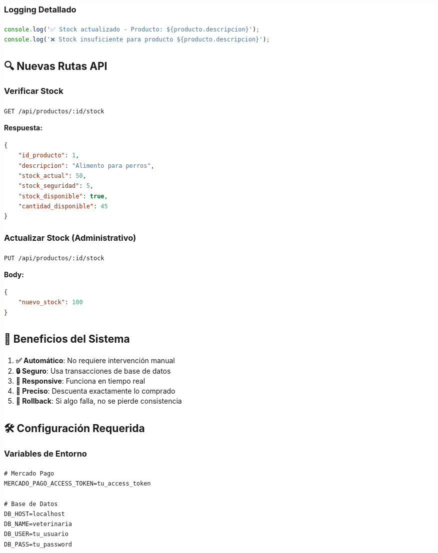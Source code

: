 ### **Logging Detallado**
```typescript
console.log('✅ Stock actualizado - Producto: ${producto.descripcion}');
console.log('❌ Stock insuficiente para producto ${producto.descripcion}');
```

## 🔍 Nuevas Rutas API

### **Verificar Stock**
```
GET /api/productos/:id/stock
```
**Respuesta:**
```json
{
    "id_producto": 1,
    "descripcion": "Alimento para perros",
    "stock_actual": 50,
    "stock_seguridad": 5,
    "stock_disponible": true,
    "cantidad_disponible": 45
}
```

### **Actualizar Stock (Administrativo)**
```
PUT /api/productos/:id/stock
```
**Body:**
```json
{
    "nuevo_stock": 100
}
```

## 🚀 Beneficios del Sistema

1. **✅ Automático**: No requiere intervención manual
2. **🔒 Seguro**: Usa transacciones de base de datos
3. **📱 Responsive**: Funciona en tiempo real
4. **🎯 Preciso**: Descuenta exactamente lo comprado
5. **🔄 Rollback**: Si algo falla, no se pierde consistencia

## 🛠️ Configuración Requerida

### Variables de Entorno
```env
# Mercado Pago
MERCADO_PAGO_ACCESS_TOKEN=tu_access_token

# Base de Datos
DB_HOST=localhost
DB_NAME=veterinaria
DB_USER=tu_usuario
DB_PASS=tu_password
```
